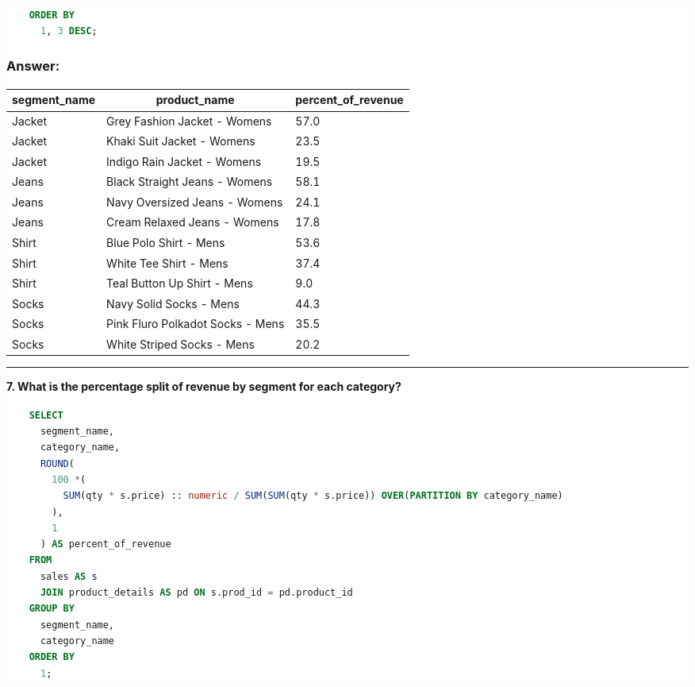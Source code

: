 ````sql
    ORDER BY
      1, 3 DESC;
````

### Answer:
| segment_name | product_name                     | percent_of_revenue |
| ------------ | -------------------------------- | ------------------ |
| Jacket       | Grey Fashion Jacket - Womens     | 57.0               |
| Jacket       | Khaki Suit Jacket - Womens       | 23.5               |
| Jacket       | Indigo Rain Jacket - Womens      | 19.5               |
| Jeans        | Black Straight Jeans - Womens    | 58.1               |
| Jeans        | Navy Oversized Jeans - Womens    | 24.1               |
| Jeans        | Cream Relaxed Jeans - Womens     | 17.8               |
| Shirt        | Blue Polo Shirt - Mens           | 53.6               |
| Shirt        | White Tee Shirt - Mens           | 37.4               |
| Shirt        | Teal Button Up Shirt - Mens      | 9.0                |
| Socks        | Navy Solid Socks - Mens          | 44.3               |
| Socks        | Pink Fluro Polkadot Socks - Mens | 35.5               |
| Socks        | White Striped Socks - Mens       | 20.2               |
***

**7. What is the percentage split of revenue by segment for each category?**

````sql
    SELECT
      segment_name,
      category_name,
      ROUND(
        100 *(
          SUM(qty * s.price) :: numeric / SUM(SUM(qty * s.price)) OVER(PARTITION BY category_name)
        ),
        1
      ) AS percent_of_revenue
    FROM
      sales AS s
      JOIN product_details AS pd ON s.prod_id = pd.product_id
    GROUP BY
      segment_name,
      category_name
    ORDER BY
      1;
````
